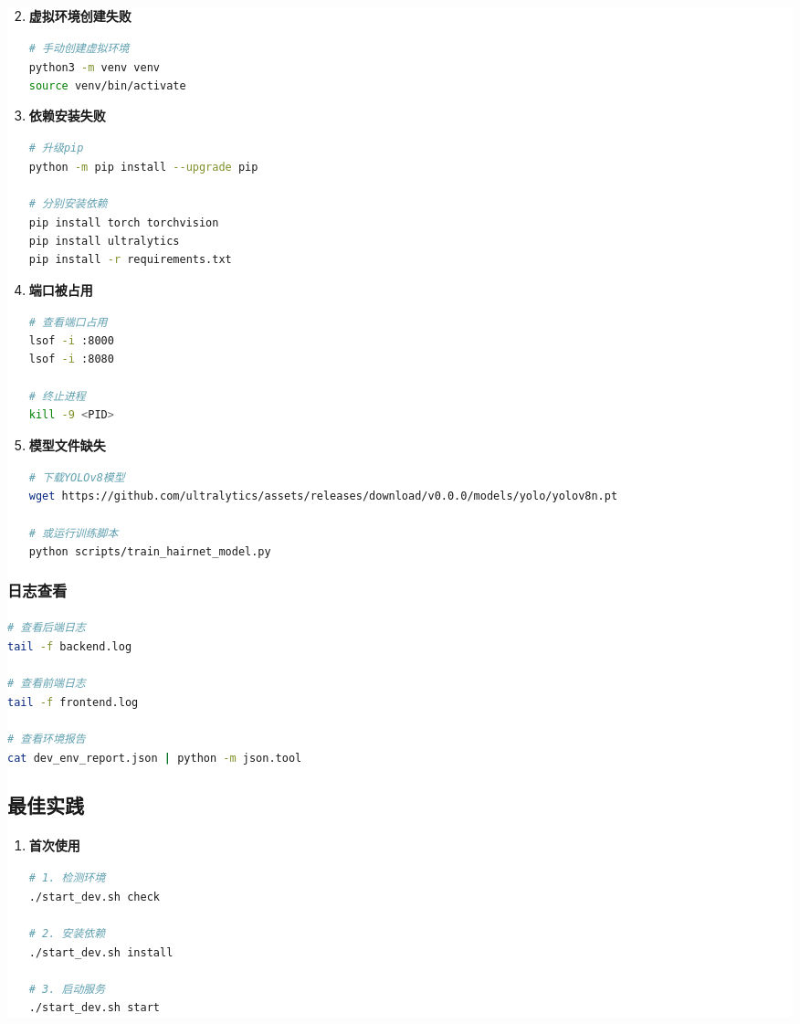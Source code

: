2. **虚拟环境创建失败**
   ```bash
   # 手动创建虚拟环境
   python3 -m venv venv
   source venv/bin/activate
   ```

3. **依赖安装失败**
   ```bash
   # 升级pip
   python -m pip install --upgrade pip

   # 分别安装依赖
   pip install torch torchvision
   pip install ultralytics
   pip install -r requirements.txt
   ```

4. **端口被占用**
   ```bash
   # 查看端口占用
   lsof -i :8000
   lsof -i :8080

   # 终止进程
   kill -9 <PID>
   ```

5. **模型文件缺失**
   ```bash
   # 下载YOLOv8模型
   wget https://github.com/ultralytics/assets/releases/download/v0.0.0/models/yolo/yolov8n.pt

   # 或运行训练脚本
   python scripts/train_hairnet_model.py
   ```

### 日志查看

```bash
# 查看后端日志
tail -f backend.log

# 查看前端日志
tail -f frontend.log

# 查看环境报告
cat dev_env_report.json | python -m json.tool
```

## 最佳实践

1. **首次使用**
   ```bash
   # 1. 检测环境
   ./start_dev.sh check

   # 2. 安装依赖
   ./start_dev.sh install

   # 3. 启动服务
   ./start_dev.sh start
   ```
